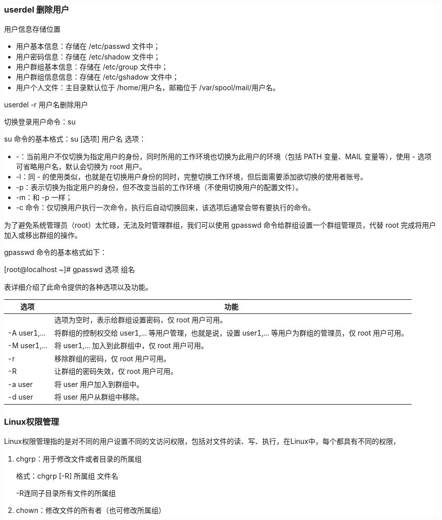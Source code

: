 ### userdel 删除用户

用户信息存储位置

- 用户基本信息：存储在 /etc/passwd 文件中；
- 用户密码信息：存储在 /etc/shadow 文件中；
- 用户群组基本信息：存储在 /etc/group 文件中；
- 用户群组信息信息：存储在 /etc/gshadow 文件中；
- 用户个人文件：主目录默认位于 /home/用户名，邮箱位于 /var/spool/mail/用户名。

userdel -r 用户名删除用户

切换登录用户命令：su

su 命令的基本格式：su [选项] 用户名
选项：

- -：当前用户不仅切换为指定用户的身份，同时所用的工作环境也切换为此用户的环境（包括 PATH 变量、MAIL 变量等），使用 - 选项可省略用户名，默认会切换为 root 用户。
- -l：同 - 的使用类似，也就是在切换用户身份的同时，完整切换工作环境，但后面需要添加欲切换的使用者账号。
- -p：表示切换为指定用户的身份，但不改变当前的工作环境（不使用切换用户的配置文件）。
- -m：和 -p 一样；
- -c 命令：仅切换用户执行一次命令，执行后自动切换回来，该选项后通常会带有要执行的命令。

为了避免系统管理员（root）太忙碌，无法及时管理群组，我们可以使用 gpasswd 命令给群组设置一个群组管理员，代替 root 完成将用户加入或移出群组的操作。

gpasswd 命令的基本格式如下：

[root@localhost ~]# gpasswd 选项 组名

表详细介绍了此命令提供的各种选项以及功能。

| 选项         | 功能                                                         |
| ------------ | ------------------------------------------------------------ |
|              | 选项为空时，表示给群组设置密码，仅 root 用户可用。           |
| -A user1,... | 将群组的控制权交给 user1,... 等用户管理，也就是说，设置 user1,... 等用户为群组的管理员，仅 root 用户可用。 |
| -M user1,... | 将 user1,... 加入到此群组中，仅 root 用户可用。              |
| -r           | 移除群组的密码，仅 root 用户可用。                           |
| -R           | 让群组的密码失效，仅 root 用户可用。                         |
| -a user      | 将 user 用户加入到群组中。                                   |
| -d user      | 将 user 用户从群组中移除。                                   |

### Linux权限管理

Linux权限管理指的是对不同的用户设置不同的文访问权限，包括对文件的读、写、执行，在Linux中，每个都具有不同的权限，

1. chgrp：用于修改文件或者目录的所属组

   格式：chgrp [-R] 所属组 文件名

   -R连同子目录所有文件的所属组

2. chown：修改文件的所有者（也可修改所属组）
